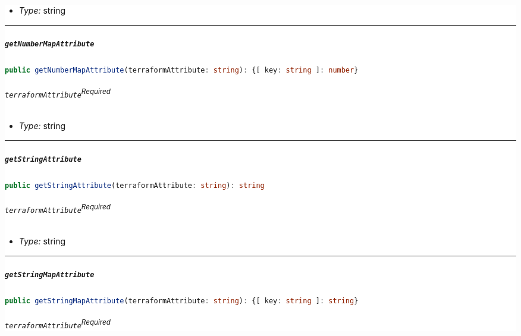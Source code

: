 - *Type:* string

---

##### `getNumberMapAttribute` <a name="getNumberMapAttribute" id="@cdktf/provider-azurerm.vmwareExpressRouteAuthorization.VmwareExpressRouteAuthorizationTimeoutsOutputReference.getNumberMapAttribute"></a>

```typescript
public getNumberMapAttribute(terraformAttribute: string): {[ key: string ]: number}
```

###### `terraformAttribute`<sup>Required</sup> <a name="terraformAttribute" id="@cdktf/provider-azurerm.vmwareExpressRouteAuthorization.VmwareExpressRouteAuthorizationTimeoutsOutputReference.getNumberMapAttribute.parameter.terraformAttribute"></a>

- *Type:* string

---

##### `getStringAttribute` <a name="getStringAttribute" id="@cdktf/provider-azurerm.vmwareExpressRouteAuthorization.VmwareExpressRouteAuthorizationTimeoutsOutputReference.getStringAttribute"></a>

```typescript
public getStringAttribute(terraformAttribute: string): string
```

###### `terraformAttribute`<sup>Required</sup> <a name="terraformAttribute" id="@cdktf/provider-azurerm.vmwareExpressRouteAuthorization.VmwareExpressRouteAuthorizationTimeoutsOutputReference.getStringAttribute.parameter.terraformAttribute"></a>

- *Type:* string

---

##### `getStringMapAttribute` <a name="getStringMapAttribute" id="@cdktf/provider-azurerm.vmwareExpressRouteAuthorization.VmwareExpressRouteAuthorizationTimeoutsOutputReference.getStringMapAttribute"></a>

```typescript
public getStringMapAttribute(terraformAttribute: string): {[ key: string ]: string}
```

###### `terraformAttribute`<sup>Required</sup> <a name="terraformAttribute" id="@cdktf/provider-azurerm.vmwareExpressRouteAuthorization.VmwareExpressRouteAuthorizationTimeoutsOutputReference.getStringMapAttribute.parameter.terraformAttribute"></a>
